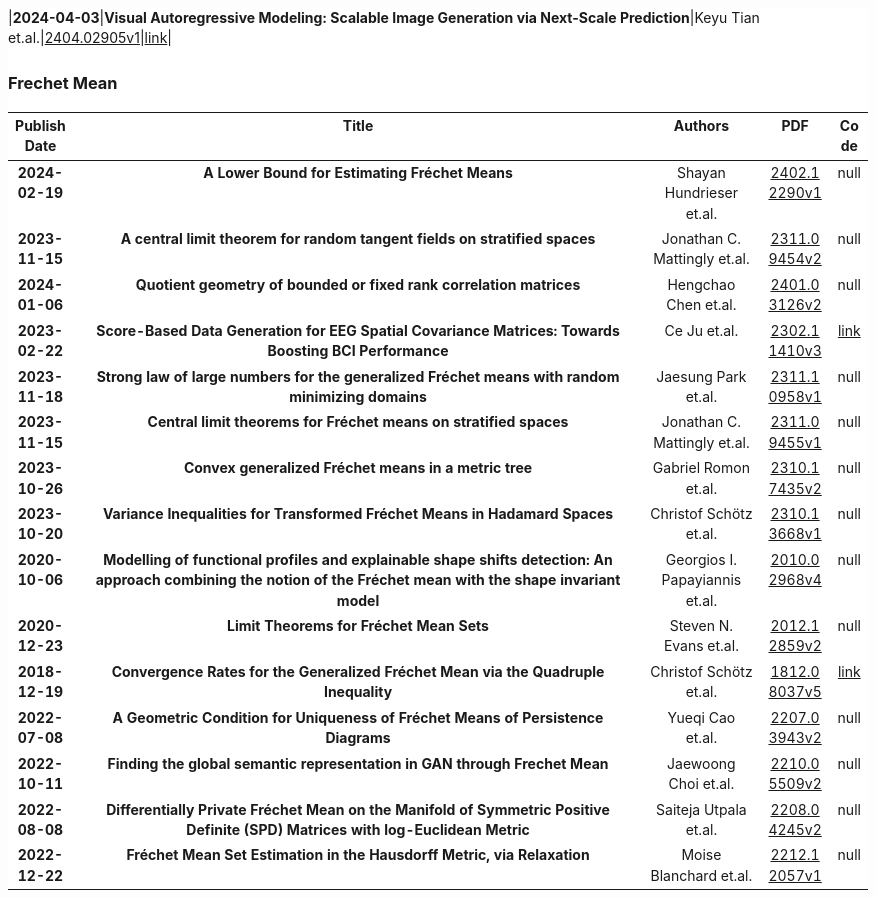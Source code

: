 |**2024-04-03**|**Visual Autoregressive Modeling: Scalable Image Generation via Next-Scale Prediction**|Keyu Tian et.al.|[2404.02905v1](http://arxiv.org/abs/2404.02905v1)|[link](https://github.com/FoundationVision/VAR)|

### Frechet Mean
|Publish Date|Title|Authors|PDF|Code|
| :---: | :---: | :---: | :---: | :---: |
|**2024-02-19**|**A Lower Bound for Estimating Fréchet Means**|Shayan Hundrieser et.al.|[2402.12290v1](http://arxiv.org/abs/2402.12290v1)|null|
|**2023-11-15**|**A central limit theorem for random tangent fields on stratified spaces**|Jonathan C. Mattingly et.al.|[2311.09454v2](http://arxiv.org/abs/2311.09454v2)|null|
|**2024-01-06**|**Quotient geometry of bounded or fixed rank correlation matrices**|Hengchao Chen et.al.|[2401.03126v2](http://arxiv.org/abs/2401.03126v2)|null|
|**2023-02-22**|**Score-Based Data Generation for EEG Spatial Covariance Matrices: Towards Boosting BCI Performance**|Ce Ju et.al.|[2302.11410v3](http://arxiv.org/abs/2302.11410v3)|[link](https://github.com/GeometricBCI/Tensor-CSPNet-and-Graph-CSPNet)|
|**2023-11-18**|**Strong law of large numbers for the generalized Fréchet means with random minimizing domains**|Jaesung Park et.al.|[2311.10958v1](http://arxiv.org/abs/2311.10958v1)|null|
|**2023-11-15**|**Central limit theorems for Fréchet means on stratified spaces**|Jonathan C. Mattingly et.al.|[2311.09455v1](http://arxiv.org/abs/2311.09455v1)|null|
|**2023-10-26**|**Convex generalized Fréchet means in a metric tree**|Gabriel Romon et.al.|[2310.17435v2](http://arxiv.org/abs/2310.17435v2)|null|
|**2023-10-20**|**Variance Inequalities for Transformed Fréchet Means in Hadamard Spaces**|Christof Schötz et.al.|[2310.13668v1](http://arxiv.org/abs/2310.13668v1)|null|
|**2020-10-06**|**Modelling of functional profiles and explainable shape shifts detection: An approach combining the notion of the Fréchet mean with the shape invariant model**|Georgios I. Papayiannis et.al.|[2010.02968v4](http://arxiv.org/abs/2010.02968v4)|null|
|**2020-12-23**|**Limit Theorems for Fréchet Mean Sets**|Steven N. Evans et.al.|[2012.12859v2](http://arxiv.org/abs/2012.12859v2)|null|
|**2018-12-19**|**Convergence Rates for the Generalized Fréchet Mean via the Quadruple Inequality**|Christof Schötz et.al.|[1812.08037v5](http://arxiv.org/abs/1812.08037v5)|[link](https://github.com/chroetz/paperquadrate19)|
|**2022-07-08**|**A Geometric Condition for Uniqueness of Fréchet Means of Persistence Diagrams**|Yueqi Cao et.al.|[2207.03943v2](http://arxiv.org/abs/2207.03943v2)|null|
|**2022-10-11**|**Finding the global semantic representation in GAN through Frechet Mean**|Jaewoong Choi et.al.|[2210.05509v2](http://arxiv.org/abs/2210.05509v2)|null|
|**2022-08-08**|**Differentially Private Fréchet Mean on the Manifold of Symmetric Positive Definite (SPD) Matrices with log-Euclidean Metric**|Saiteja Utpala et.al.|[2208.04245v2](http://arxiv.org/abs/2208.04245v2)|null|
|**2022-12-22**|**Fréchet Mean Set Estimation in the Hausdorff Metric, via Relaxation**|Moise Blanchard et.al.|[2212.12057v1](http://arxiv.org/abs/2212.12057v1)|null|
